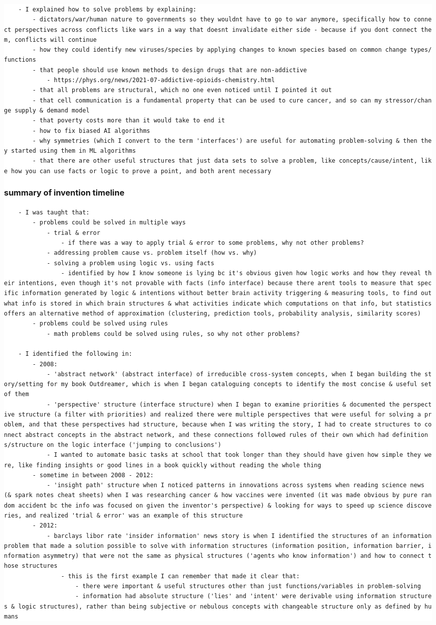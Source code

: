 		- I explained how to solve problems by explaining:
			- dictators/war/human nature to governments so they wouldnt have to go to war anymore, specifically how to connect perspectives across conflicts like wars in a way that doesnt invalidate either side - because if you dont connect them, conflicts will continue
			- how they could identify new viruses/species by applying changes to known species based on common change types/functions
			- that people should use known methods to design drugs that are non-addictive
				- https://phys.org/news/2021-07-addictive-opioids-chemistry.html
			- that all problems are structural, which no one even noticed until I pointed it out
			- that cell communication is a fundamental property that can be used to cure cancer, and so can my stressor/change supply & demand model
			- that poverty costs more than it would take to end it
			- how to fix biased AI algorithms
			- why symmetries (which I convert to the term 'interfaces') are useful for automating problem-solving & then they started using them in ML algorithms
			- that there are other useful structures that just data sets to solve a problem, like concepts/cause/intent, like how you can use facts or logic to prove a point, and both arent necessary

### summary of invention timeline
		
		- I was taught that:
			- problems could be solved in multiple ways
				- trial & error
					- if there was a way to apply trial & error to some problems, why not other problems?
				- addressing problem cause vs. problem itself (how vs. why)
				- solving a problem using logic vs. using facts
					- identified by how I know someone is lying bc it's obvious given how logic works and how they reveal their intentions, even though it's not provable with facts (info interface) because there arent tools to measure that specific information generated by logic & intentions without better brain activity triggering & measuring tools, to find out what info is stored in which brain structures & what activities indicate which computations on that info, but statistics offers an alternative method of approximation (clustering, prediction tools, probability analysis, similarity scores)
			- problems could be solved using rules
				- math problems could be solved using rules, so why not other problems?
		
		- I identified the following in:
			- 2008:
				- 'abstract network' (abstract interface) of irreducible cross-system concepts, when I began building the story/setting for my book Outdreamer, which is when I began cataloguing concepts to identify the most concise & useful set of them
				- 'perspective' structure (interface structure) when I began to examine priorities & documented the perspective structure (a filter with priorities) and realized there were multiple perspectives that were useful for solving a problem, and that these perspectives had structure, because when I was writing the story, I had to create structures to connect abstract concepts in the abstract network, and these connections followed rules of their own which had definitions/structure on the logic interface ('jumping to conclusions')
				- I wanted to automate basic tasks at school that took longer than they should have given how simple they were, like finding insights or good lines in a book quickly without reading the whole thing
			- sometime in between 2008 - 2012:
				- 'insight path' structure when I noticed patterns in innovations across systems when reading science news (& spark notes cheat sheets) when I was researching cancer & how vaccines were invented (it was made obvious by pure random accident bc the info was focused on given the inventor's perspective) & looking for ways to speed up science discoveries, and realized 'trial & error' was an example of this structure
			- 2012:
				- barclays libor rate 'insider information' news story is when I identified the structures of an information problem that made a solution possible to solve with information structures (information position, information barrier, information asymmetry) that were not the same as physical structures ('agents who know information') and how to connect those structures
					- this is the first example I can remember that made it clear that:
						- there were important & useful structures other than just functions/variables in problem-solving
						- information had absolute structure ('lies' and 'intent' were derivable using information structures & logic structures), rather than being subjective or nebulous concepts with changeable structure only as defined by humans